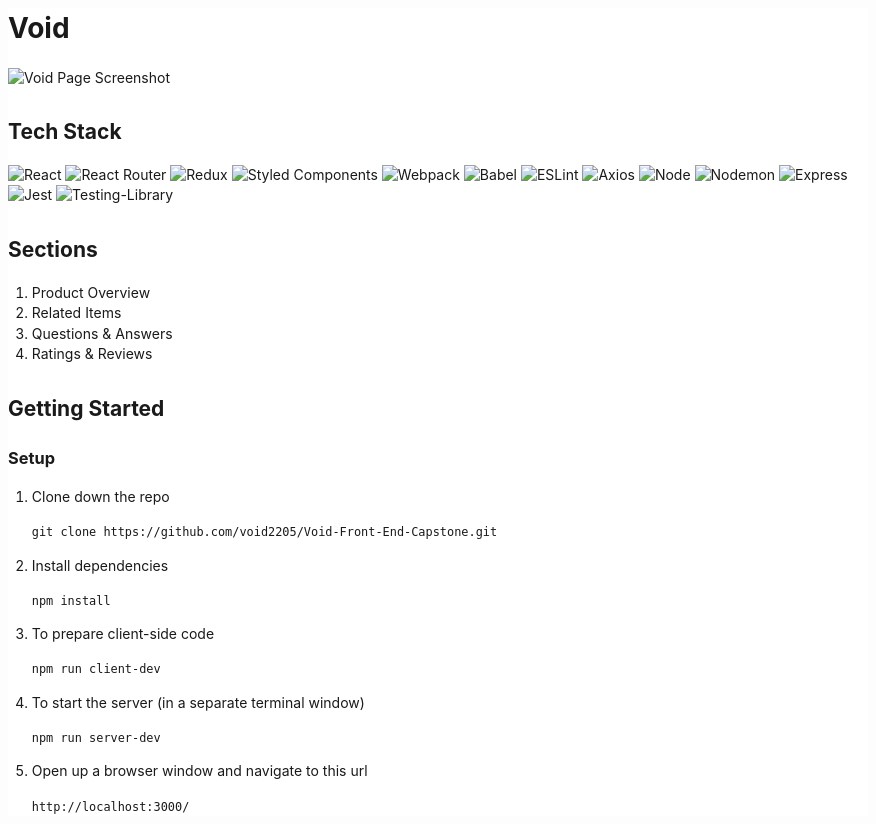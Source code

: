 # Void

<img width="100%" alt="Void Page Screenshot" src="https://user-images.githubusercontent.com/98896929/187791043-2cedb9df-47d5-4d40-8af0-fb65490887a1.png">

## Tech Stack
![React](https://img.shields.io/badge/react-%2320232a.svg?style=for-the-badge&logo=react&logoColor=%2361DAFB)
![React Router](https://img.shields.io/badge/React_Router-CA4245?style=for-the-badge&logo=react-router&logoColor=white)
![Redux](https://img.shields.io/badge/redux-%23593d88.svg?style=for-the-badge&logo=redux&logoColor=white)
![Styled Components](https://img.shields.io/badge/styled--components-DB7093?style=for-the-badge&logo=styled-components&logoColor=white)
![Webpack](https://img.shields.io/badge/webpack-%238DD6F9.svg?style=for-the-badge&logo=webpack&logoColor=black)
![Babel](https://img.shields.io/badge/ESLint-4B32C3?style=for-the-badge&logo=eslint&logoColor=white)
![ESLint](https://img.shields.io/badge/Babel-F9DC3e?style=for-the-badge&logo=babel&logoColor=black)
![Axios](https://img.shields.io/badge/-Axios-671ddf?logo=axios&logoColor=black&style=for-the-badge)
![Node](https://img.shields.io/badge/-Node-9ACD32?logo=node.js&logoColor=white&style=for-the-badge)
![Nodemon](https://img.shields.io/badge/-Nodemon-76D04B?logo=nodemon&logoColor=white&style=for-the-badge)
![Express](https://img.shields.io/badge/express-%23404d59.svg?style=for-the-badge&logo=express&logoColor=%2361DAFB)
![Jest](https://img.shields.io/badge/-jest-%23C21325?style=for-the-badge&logo=jest&logoColor=white)
![Testing-Library](https://img.shields.io/badge/-TestingLibrary-%23E33332?style=for-the-badge&logo=testing-library&logoColor=white)

## Sections
1. Product Overview
2. Related Items
3. Questions & Answers
4. Ratings & Reviews

## Getting Started
### Setup

1. Clone down the repo
   ```
   git clone https://github.com/void2205/Void-Front-End-Capstone.git
   ```
2. Install dependencies
   ```
   npm install
   ```
3. To prepare client-side code
   ```
   npm run client-dev
   ```
4. To start the server (in a separate terminal window)
   ```
   npm run server-dev
   ```
6. Open up a browser window and navigate to this url
   ```
   http://localhost:3000/
   ```
